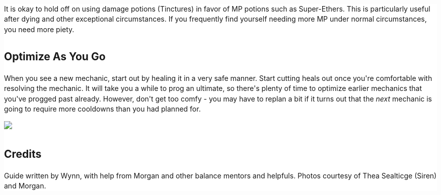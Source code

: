 It is okay to hold off on using damage potions (Tinctures) in favor of MP potions such as Super-Ethers. This is
particularly useful after dying and other exceptional circumstances. If you frequently find yourself needing more MP
under normal circumstances, you need more piety.

## Optimize As You Go

When you see a new mechanic, start out by healing it in a very safe manner. Start cutting heals out once you're
comfortable with resolving the mechanic. It will take you a while to prog an ultimate, so there's plenty of time to
optimize earlier mechanics that you've progged past already. However, don't get too comfy - you may have to replan a bit
if it turns out that the *next* mechanic is going to require more cooldowns than you had planned for.

![](/img/kait_wynn_2_edited.jpg)

## Credits

Guide written by Wynn, with help from Morgan and other balance mentors and helpfuls. Photos courtesy of Thea Sealticge
(Siren) and Morgan.